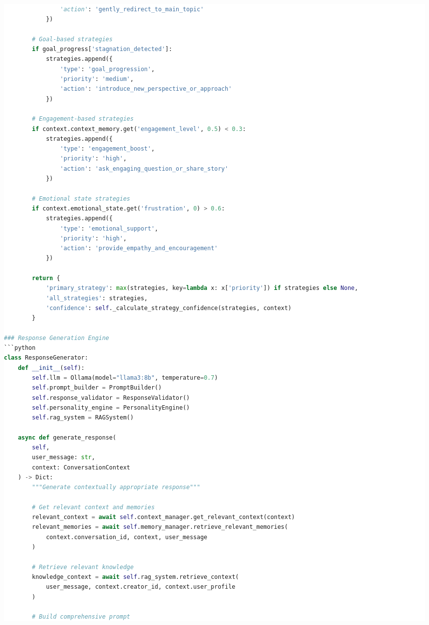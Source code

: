 ```python
                'action': 'gently_redirect_to_main_topic'
            })
        
        # Goal-based strategies
        if goal_progress['stagnation_detected']:
            strategies.append({
                'type': 'goal_progression',
                'priority': 'medium',
                'action': 'introduce_new_perspective_or_approach'
            })
        
        # Engagement-based strategies
        if context.context_memory.get('engagement_level', 0.5) < 0.3:
            strategies.append({
                'type': 'engagement_boost',
                'priority': 'high',
                'action': 'ask_engaging_question_or_share_story'
            })
        
        # Emotional state strategies
        if context.emotional_state.get('frustration', 0) > 0.6:
            strategies.append({
                'type': 'emotional_support',
                'priority': 'high',
                'action': 'provide_empathy_and_encouragement'
            })
        
        return {
            'primary_strategy': max(strategies, key=lambda x: x['priority']) if strategies else None,
            'all_strategies': strategies,
            'confidence': self._calculate_strategy_confidence(strategies, context)
        }

### Response Generation Engine
```python
class ResponseGenerator:
    def __init__(self):
        self.llm = Ollama(model="llama3:8b", temperature=0.7)
        self.prompt_builder = PromptBuilder()
        self.response_validator = ResponseValidator()
        self.personality_engine = PersonalityEngine()
        self.rag_system = RAGSystem()
    
    async def generate_response(
        self,
        user_message: str,
        context: ConversationContext
    ) -> Dict:
        """Generate contextually appropriate response"""
        
        # Get relevant context and memories
        relevant_context = await self.context_manager.get_relevant_context(context)
        relevant_memories = await self.memory_manager.retrieve_relevant_memories(
            context.conversation_id, context, user_message
        )
        
        # Retrieve relevant knowledge
        knowledge_context = await self.rag_system.retrieve_context(
            user_message, context.creator_id, context.user_profile
        )
        
        # Build comprehensive prompt
```